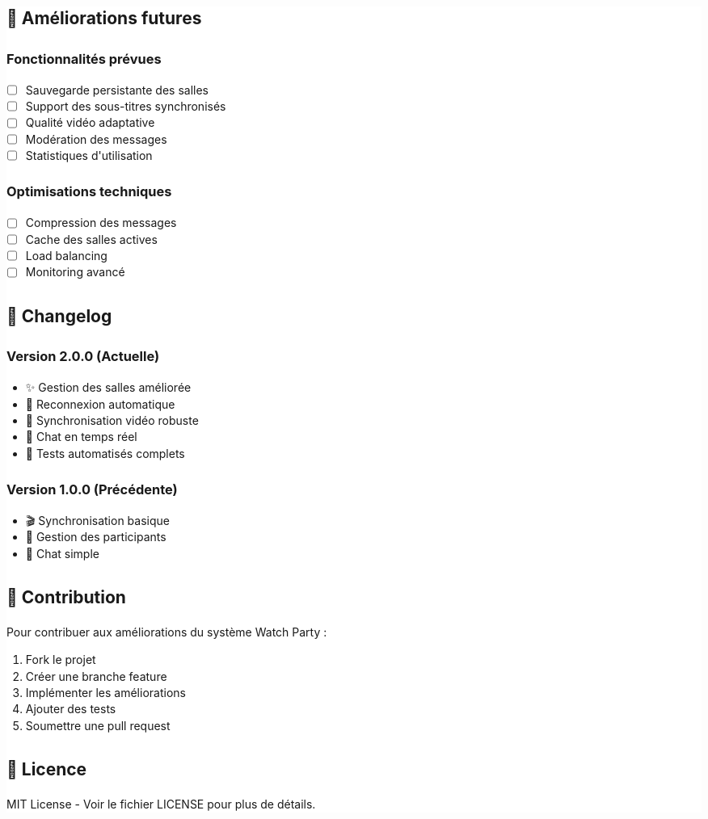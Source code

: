 ## 🔮 Améliorations futures

### Fonctionnalités prévues
- [ ] Sauvegarde persistante des salles
- [ ] Support des sous-titres synchronisés
- [ ] Qualité vidéo adaptative
- [ ] Modération des messages
- [ ] Statistiques d'utilisation

### Optimisations techniques
- [ ] Compression des messages
- [ ] Cache des salles actives
- [ ] Load balancing
- [ ] Monitoring avancé

## 📝 Changelog

### Version 2.0.0 (Actuelle)
- ✨ Gestion des salles améliorée
- 🔄 Reconnexion automatique
- 🎥 Synchronisation vidéo robuste
- 💬 Chat en temps réel
- 🧪 Tests automatisés complets

### Version 1.0.0 (Précédente)
- 🎬 Synchronisation basique
- 👥 Gestion des participants
- 💬 Chat simple

## 🤝 Contribution

Pour contribuer aux améliorations du système Watch Party :

1. Fork le projet
2. Créer une branche feature
3. Implémenter les améliorations
4. Ajouter des tests
5. Soumettre une pull request

## 📄 Licence

MIT License - Voir le fichier LICENSE pour plus de détails.
